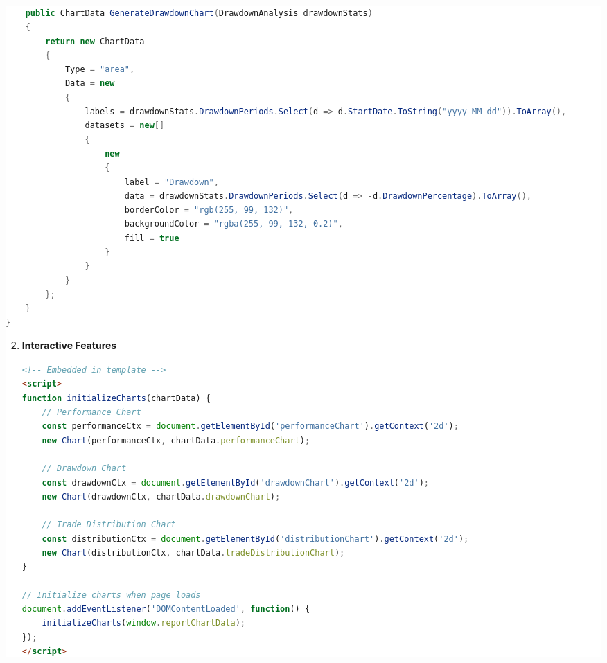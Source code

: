   ```csharp
       public ChartData GenerateDrawdownChart(DrawdownAnalysis drawdownStats)
       {
           return new ChartData
           {
               Type = "area",
               Data = new
               {
                   labels = drawdownStats.DrawdownPeriods.Select(d => d.StartDate.ToString("yyyy-MM-dd")).ToArray(),
                   datasets = new[]
                   {
                       new
                       {
                           label = "Drawdown",
                           data = drawdownStats.DrawdownPeriods.Select(d => -d.DrawdownPercentage).ToArray(),
                           borderColor = "rgb(255, 99, 132)",
                           backgroundColor = "rgba(255, 99, 132, 0.2)",
                           fill = true
                       }
                   }
               }
           };
       }
   }
   ```

2. **Interactive Features**
   ```html
   <!-- Embedded in template -->
   <script>
   function initializeCharts(chartData) {
       // Performance Chart
       const performanceCtx = document.getElementById('performanceChart').getContext('2d');
       new Chart(performanceCtx, chartData.performanceChart);

       // Drawdown Chart
       const drawdownCtx = document.getElementById('drawdownChart').getContext('2d');
       new Chart(drawdownCtx, chartData.drawdownChart);

       // Trade Distribution Chart
       const distributionCtx = document.getElementById('distributionChart').getContext('2d');
       new Chart(distributionCtx, chartData.tradeDistributionChart);
   }

   // Initialize charts when page loads
   document.addEventListener('DOMContentLoaded', function() {
       initializeCharts(window.reportChartData);
   });
   </script>
   ```
